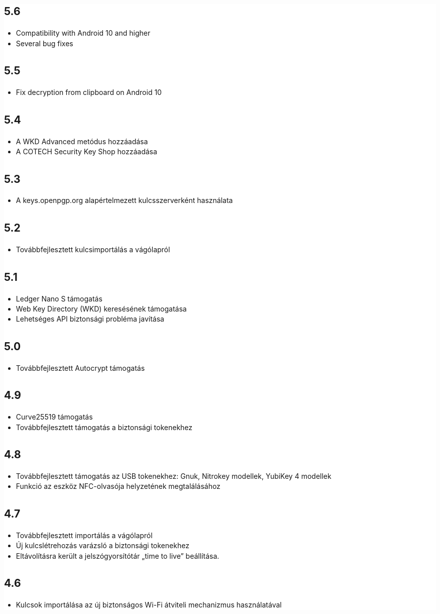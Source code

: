 [//]: # (MEGJEGYZÉS: minden mondatot külön sorba írjon, a Transifex minden sort a saját fordítási mezőjébe tesz!)

## 5.6
  * Compatibility with Android 10 and higher
  * Several bug fixes

## 5.5
  * Fix decryption from clipboard on Android 10

## 5.4
  * A WKD Advanced metódus hozzáadása
  * A COTECH Security Key Shop hozzáadása

## 5.3
  * A keys.openpgp.org alapértelmezett kulcsszerverként használata

## 5.2
  * Továbbfejlesztett kulcsimportálás a vágólapról

## 5.1
  * Ledger Nano S támogatás
  * Web Key Directory (WKD) keresésének támogatása
  * Lehetséges API biztonsági probléma javítása

## 5.0
  * Továbbfejlesztett Autocrypt támogatás

## 4.9

  * Curve25519 támogatás
  * Továbbfejlesztett támogatás a biztonsági tokenekhez

## 4.8

  * Továbbfejlesztett támogatás az USB tokenekhez: Gnuk, Nitrokey modellek, YubiKey 4 modellek
  * Funkció az eszköz NFC-olvasója helyzetének megtalálásához

## 4.7

  * Továbbfejlesztett importálás a vágólapról
  * Új kulcslétrehozás varázsló a biztonsági tokenekhez
  * Eltávolításra került a jelszógyorsítótár „time to live” beállítása.


## 4.6

  * Kulcsok importálása az új biztonságos Wi-Fi átviteli mechanizmus használatával
